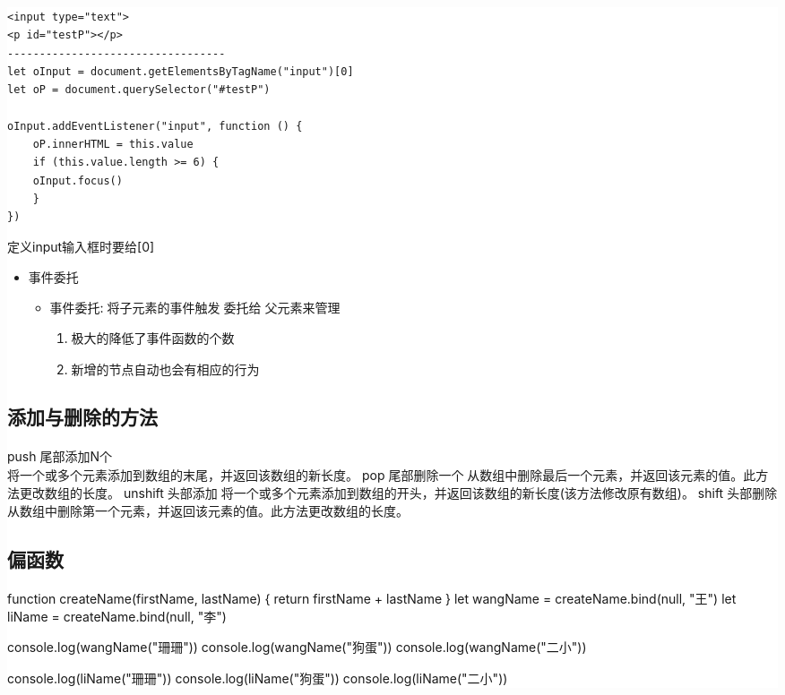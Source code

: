   

  ```
  <input type="text">
  <p id="testP"></p>
  ----------------------------------
  let oInput = document.getElementsByTagName("input")[0]
  let oP = document.querySelector("#testP")
  
  oInput.addEventListener("input", function () {
      oP.innerHTML = this.value
      if (this.value.length >= 6) {
      oInput.focus()
      }
  })
  ```

  定义input输入框时要给[0]

+ 事件委托

  - 事件委托: 将子元素的事件触发 委托给 父元素来管理

    1. 极大的降低了事件函数的个数

    2. 新增的节点自动也会有相应的行为



## 添加与删除的方法

push  尾部添加N个  
将一个或多个元素添加到数组的末尾，并返回该数组的新长度。
pop  尾部删除一个
从数组中删除最后一个元素，并返回该元素的值。此方法更改数组的长度。
unshift 头部添加
将一个或多个元素添加到数组的开头，并返回该数组的新长度(该方法修改原有数组)。
shift  头部删除
从数组中删除第一个元素，并返回该元素的值。此方法更改数组的长度。

## 偏函数

function createName(firstName, lastName) {
  return firstName + lastName
}
let wangName = createName.bind(null, "王")
let liName = createName.bind(null, "李")

console.log(wangName("珊珊"))
console.log(wangName("狗蛋"))
console.log(wangName("二小"))

console.log(liName("珊珊"))
console.log(liName("狗蛋"))
console.log(liName("二小"))
